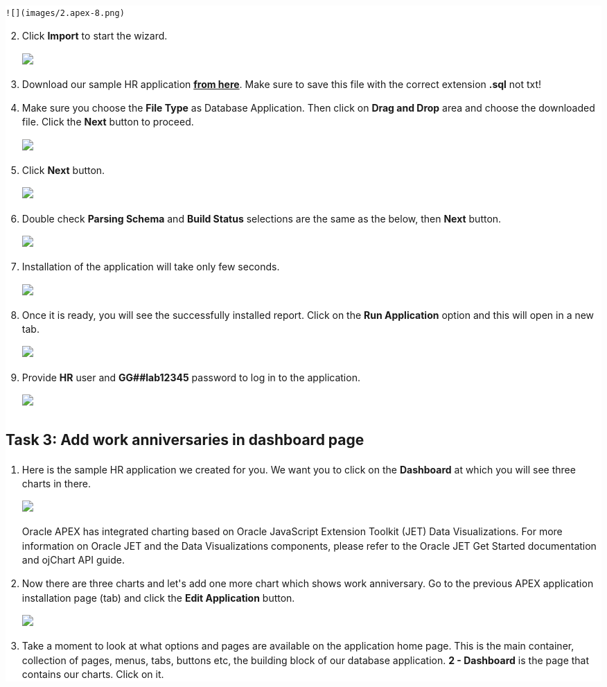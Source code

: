     ![](images/2.apex-8.png)

2. Click **Import** to start the wizard.

    ![](images/2.apex-9.png)

3. Download our sample HR application **[from here](./files/f103.sql)**. Make sure to save this file with the correct extension **.sql** not txt!

4. Make sure you choose the **File Type** as Database Application. Then click on **Drag and Drop** area and choose the downloaded file. Click the **Next** button to proceed.

    ![](images/2.apex-10.png)

5. Click **Next** button.

    ![](images/2.apex-11.png)

6. Double check **Parsing Schema** and **Build Status** selections are the same as the below, then **Next** button.

    ![](images/2.apex-12.png)

7. Installation of the application will take only few seconds.

    ![](images/2.apex-13.png)

8. Once it is ready, you will see the successfully installed report. Click on the **Run Application** option and this will open in a new tab.

    ![](images/2.apex-14.png)

9. Provide **HR** user and **GG##lab12345** password to log in to the application.

    ![](images/2.apex-15.png)

## **Task 3**: Add work anniversaries in dashboard page

1. Here is the sample HR application we created for you. We want you to click on the **Dashboard** at which you will see three charts in there.

    ![](images/3.cards-main.png)

    Oracle APEX has integrated charting based on Oracle JavaScript Extension Toolkit (JET) Data Visualizations. For more information on Oracle JET and the Data Visualizations components, please refer to the Oracle JET Get Started documentation and ojChart API guide.

2. Now there are three charts and let's add one more chart which shows work anniversary. Go to the previous APEX application installation page (tab) and click the **Edit Application** button.

    ![](images/3.cards.png)

3. Take a moment to look at what options and pages are available on the application home page. This is the main container, collection of pages, menus, tabs, buttons etc, the building block of our database application. **2 - Dashboard** is the page that contains our charts. Click on it.
